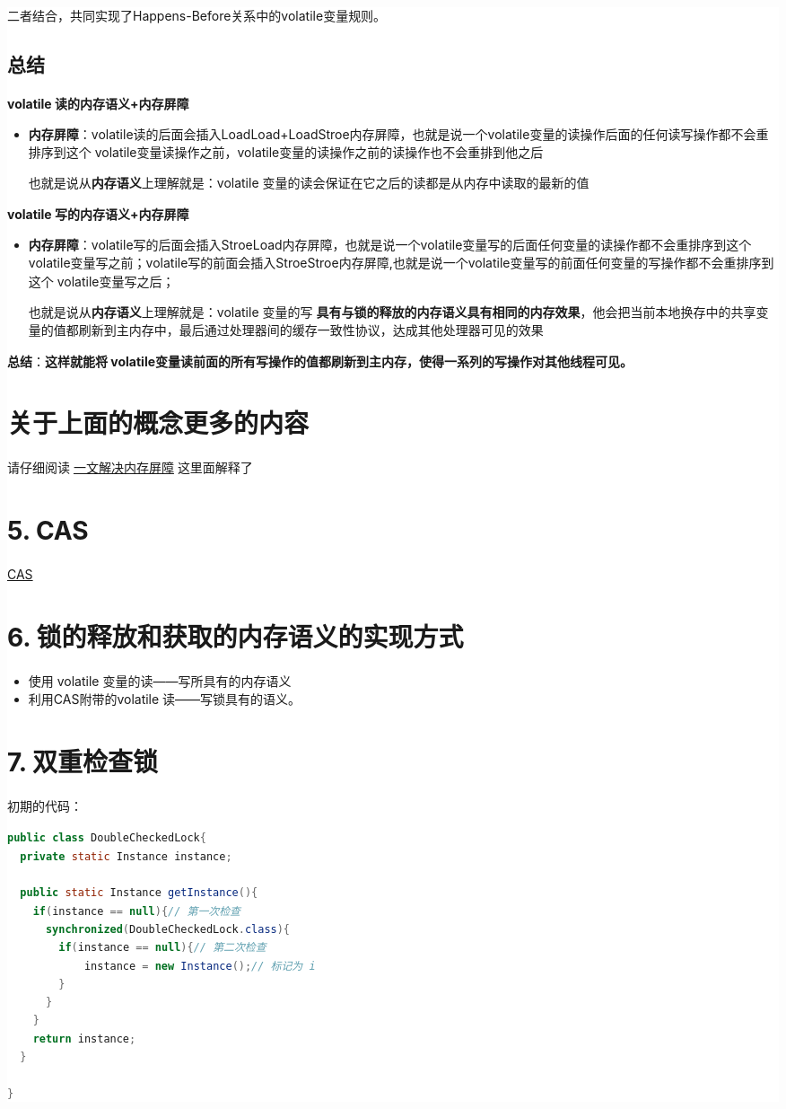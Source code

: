 二者结合，共同实现了Happens-Before关系中的volatile变量规则。

##  总结

**volatile 读的内存语义+内存屏障**

* **内存屏障**：volatile读的后面会插入LoadLoad+LoadStroe内存屏障，也就是说一个volatile变量的读操作后面的任何读写操作都不会重排序到这个 volatile变量读操作之前，volatile变量的读操作之前的读操作也不会重排到他之后

  也就是说从**内存语义**上理解就是：volatile 变量的读会保证在它之后的读都是从内存中读取的最新的值

**volatile 写的内存语义+内存屏障**

- **内存屏障**：volatile写的后面会插入StroeLoad内存屏障，也就是说一个volatile变量写的后面任何变量的读操作都不会重排序到这个 volatile变量写之前；volatile写的前面会插入StroeStroe内存屏障,也就是说一个volatile变量写的前面任何变量的写操作都不会重排序到这个 volatile变量写之后；

  也就是说从**内存语义**上理解就是：volatile 变量的写 **具有与锁的释放的内存语义具有相同的内存效果**，他会把当前本地换存中的共享变量的值都刷新到主内存中，最后通过处理器间的缓存一致性协议，达成其他处理器可见的效果

**总结**：**这样就能将 volatile变量读前面的所有写操作的值都刷新到主内存，使得一系列的写操作对其他线程可见。**

# 关于上面的概念更多的内容

请仔细阅读 [一文解决内存屏障](一文解决内存屏障.md) 这里面解释了

# 5. CAS

[CAS](CAS.md)

# 6. 锁的释放和获取的内存语义的实现方式

*  使用 volatile 变量的读——写所具有的内存语义
* 利用CAS附带的volatile 读——写锁具有的语义。

# 7. 双重检查锁

初期的代码：

```java
public class DoubleCheckedLock{
  private static Instance instance;
  
  public static Instance getInstance(){
    if(instance == null){// 第一次检查
      synchronized(DoubleCheckedLock.class){
        if(instance == null){// 第二次检查
        	instance = new Instance();// 标记为 i
        }  
      }
    }
    return instance;
  }
  
}
```
